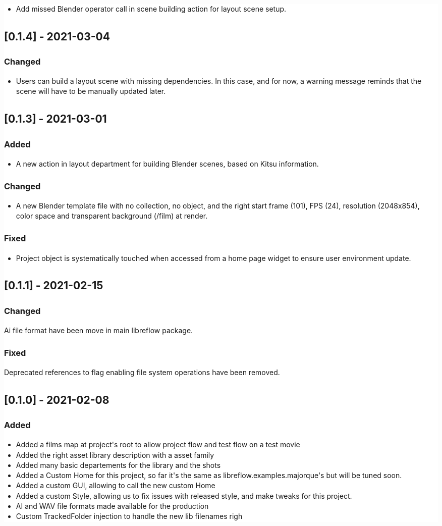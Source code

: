 * Add missed Blender operator call in scene building action for layout scene setup.

## [0.1.4] - 2021-03-04

### Changed

* Users can build a layout scene with missing dependencies. In this case, and for now, a warning message reminds that the scene will have to be manually updated later.

## [0.1.3] - 2021-03-01

### Added

* A new action in layout department for building Blender scenes, based on Kitsu information.

### Changed

* A new Blender template file with no collection, no object, and the right start frame (101), FPS (24), resolution (2048x854), color space and transparent background (/film) at render.

### Fixed

* Project object is systematically touched when accessed from a home page widget to ensure user environment update.

## [0.1.1] - 2021-02-15

### Changed

Ai file format have been move in main libreflow package.

### Fixed

Deprecated references to flag enabling file system operations have been removed.

## [0.1.0] - 2021-02-08

### Added

- Added a films map at project's root to allow project flow and test flow on a test movie
- Added the right asset library description with a asset family 
- Added many basic departements for the library and the shots
- Added a Custom Home for this project, so far it's the same as libreflow.examples.majorque's but will be tuned soon.
- Added a custom GUI, allowing to call the new custom Home
- Added a custom Style, allowing us to fix issues with released style, and make tweaks for this project.
- AI and WAV file formats made available for the production
- Custom TrackedFolder injection to handle the new lib filenames righ
